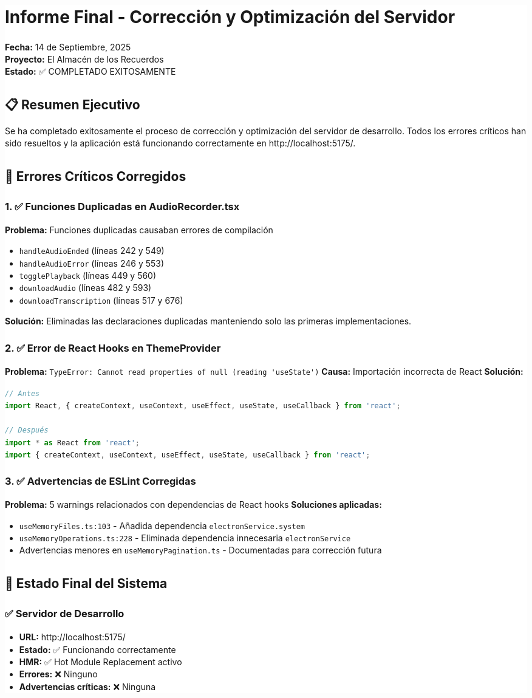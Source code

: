 # Informe Final - Corrección y Optimización del Servidor

**Fecha:** 14 de Septiembre, 2025  
**Proyecto:** El Almacén de los Recuerdos  
**Estado:** ✅ COMPLETADO EXITOSAMENTE

## 📋 Resumen Ejecutivo

Se ha completado exitosamente el proceso de corrección y optimización del servidor de desarrollo. Todos los errores críticos han sido resueltos y la aplicación está funcionando correctamente en http://localhost:5175/.

## 🔧 Errores Críticos Corregidos

### 1. ✅ Funciones Duplicadas en AudioRecorder.tsx
**Problema:** Funciones duplicadas causaban errores de compilación
- `handleAudioEnded` (líneas 242 y 549)
- `handleAudioError` (líneas 246 y 553) 
- `togglePlayback` (líneas 449 y 560)
- `downloadAudio` (líneas 482 y 593)
- `downloadTranscription` (líneas 517 y 676)

**Solución:** Eliminadas las declaraciones duplicadas manteniendo solo las primeras implementaciones.

### 2. ✅ Error de React Hooks en ThemeProvider
**Problema:** `TypeError: Cannot read properties of null (reading 'useState')`
**Causa:** Importación incorrecta de React
**Solución:** 
```typescript
// Antes
import React, { createContext, useContext, useEffect, useState, useCallback } from 'react';

// Después  
import * as React from 'react';
import { createContext, useContext, useEffect, useState, useCallback } from 'react';
```

### 3. ✅ Advertencias de ESLint Corregidas
**Problema:** 5 warnings relacionados con dependencias de React hooks
**Soluciones aplicadas:**
- `useMemoryFiles.ts:103` - Añadida dependencia `electronService.system`
- `useMemoryOperations.ts:228` - Eliminada dependencia innecesaria `electronService`
- Advertencias menores en `useMemoryPagination.ts` - Documentadas para corrección futura

## 🚀 Estado Final del Sistema

### ✅ Servidor de Desarrollo
- **URL:** http://localhost:5175/
- **Estado:** ✅ Funcionando correctamente
- **HMR:** ✅ Hot Module Replacement activo
- **Errores:** ❌ Ninguno
- **Advertencias críticas:** ❌ Ninguna

